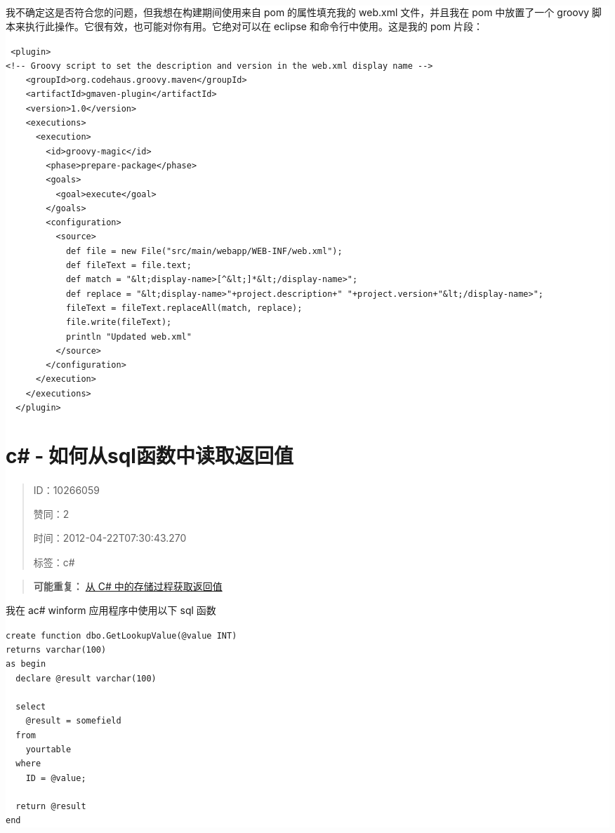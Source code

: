 我不确定这是否符合您的问题，但我想在构建期间使用来自 pom 的属性填充我的 web.xml 文件，并且我在 pom 中放置了一个 groovy 脚本来执行此操作。它很有效，也可能对你有用。它绝对可以在 eclipse 和命令行中使用。这是我的 pom 片段：

```
 <plugin>
<!-- Groovy script to set the description and version in the web.xml display name -->
    <groupId>org.codehaus.groovy.maven</groupId>
    <artifactId>gmaven-plugin</artifactId>
    <version>1.0</version>
    <executions>
      <execution>
        <id>groovy-magic</id>
        <phase>prepare-package</phase>
        <goals>
          <goal>execute</goal>
        </goals>
        <configuration>
          <source>
            def file = new File("src/main/webapp/WEB-INF/web.xml");
            def fileText = file.text;
            def match = "&lt;display-name>[^&lt;]*&lt;/display-name>";
            def replace = "&lt;display-name>"+project.description+" "+project.version+"&lt;/display-name>";
            fileText = fileText.replaceAll(match, replace);
            file.write(fileText);
            println "Updated web.xml"
          </source>
        </configuration>
      </execution>
    </executions>
  </plugin> 
```

# c# - 如何从sql函数中读取返回值

> ID：10266059
> 
> 赞同：2
> 
> 时间：2012-04-22T07:30:43.270
> 
> 标签：c#

> **可能重复：**
> [从 C# 中的存储过程获取返回值](https://stackoverflow.com/questions/706361/getting-return-value-from-stored-procedure-in-c-sharp)

我在 ac# winform 应用程序中使用以下 sql 函数

```
create function dbo.GetLookupValue(@value INT)
returns varchar(100)
as begin
  declare @result varchar(100)

  select
    @result = somefield
  from 
    yourtable
  where 
    ID = @value;

  return @result
end 
```
